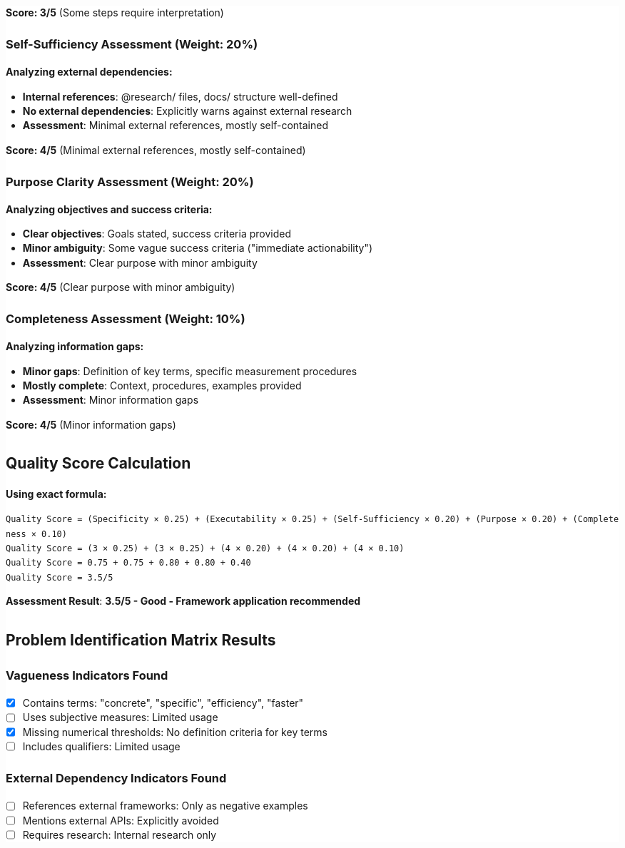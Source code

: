 **Score: 3/5** (Some steps require interpretation)

### Self-Sufficiency Assessment (Weight: 20%)
**Analyzing external dependencies:**

- **Internal references**: @research/ files, docs/ structure well-defined
- **No external dependencies**: Explicitly warns against external research
- **Assessment**: Minimal external references, mostly self-contained

**Score: 4/5** (Minimal external references, mostly self-contained)

### Purpose Clarity Assessment (Weight: 20%)
**Analyzing objectives and success criteria:**

- **Clear objectives**: Goals stated, success criteria provided
- **Minor ambiguity**: Some vague success criteria ("immediate actionability")
- **Assessment**: Clear purpose with minor ambiguity

**Score: 4/5** (Clear purpose with minor ambiguity)

### Completeness Assessment (Weight: 10%)
**Analyzing information gaps:**

- **Minor gaps**: Definition of key terms, specific measurement procedures
- **Mostly complete**: Context, procedures, examples provided
- **Assessment**: Minor information gaps

**Score: 4/5** (Minor information gaps)

## Quality Score Calculation

**Using exact formula:**
```
Quality Score = (Specificity × 0.25) + (Executability × 0.25) + (Self-Sufficiency × 0.20) + (Purpose × 0.20) + (Completeness × 0.10)
Quality Score = (3 × 0.25) + (3 × 0.25) + (4 × 0.20) + (4 × 0.20) + (4 × 0.10)
Quality Score = 0.75 + 0.75 + 0.80 + 0.80 + 0.40
Quality Score = 3.5/5
```

**Assessment Result**: **3.5/5 - Good - Framework application recommended**

## Problem Identification Matrix Results

### Vagueness Indicators Found
- [x] Contains terms: "concrete", "specific", "efficiency", "faster"
- [ ] Uses subjective measures: Limited usage
- [x] Missing numerical thresholds: No definition criteria for key terms
- [ ] Includes qualifiers: Limited usage

### External Dependency Indicators Found
- [ ] References external frameworks: Only as negative examples
- [ ] Mentions external APIs: Explicitly avoided
- [ ] Requires research: Internal research only
